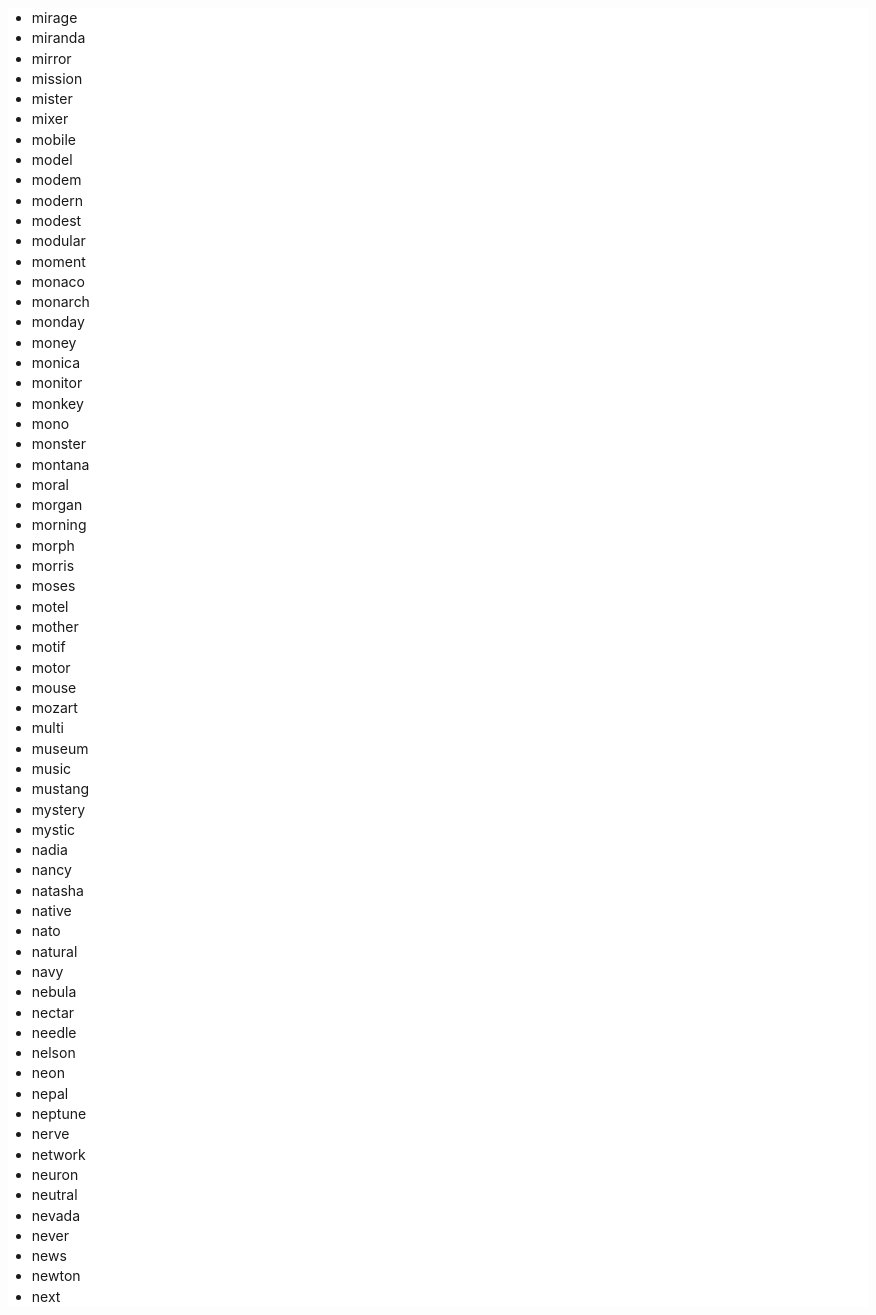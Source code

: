 * mirage
* miranda
* mirror
* mission
* mister
* mixer
* mobile
* model
* modem
* modern
* modest
* modular
* moment
* monaco
* monarch
* monday
* money
* monica
* monitor
* monkey
* mono
* monster
* montana
* moral
* morgan
* morning
* morph
* morris
* moses
* motel
* mother
* motif
* motor
* mouse
* mozart
* multi
* museum
* music
* mustang
* mystery
* mystic
* nadia
* nancy
* natasha
* native
* nato
* natural
* navy
* nebula
* nectar
* needle
* nelson
* neon
* nepal
* neptune
* nerve
* network
* neuron
* neutral
* nevada
* never
* news
* newton
* next